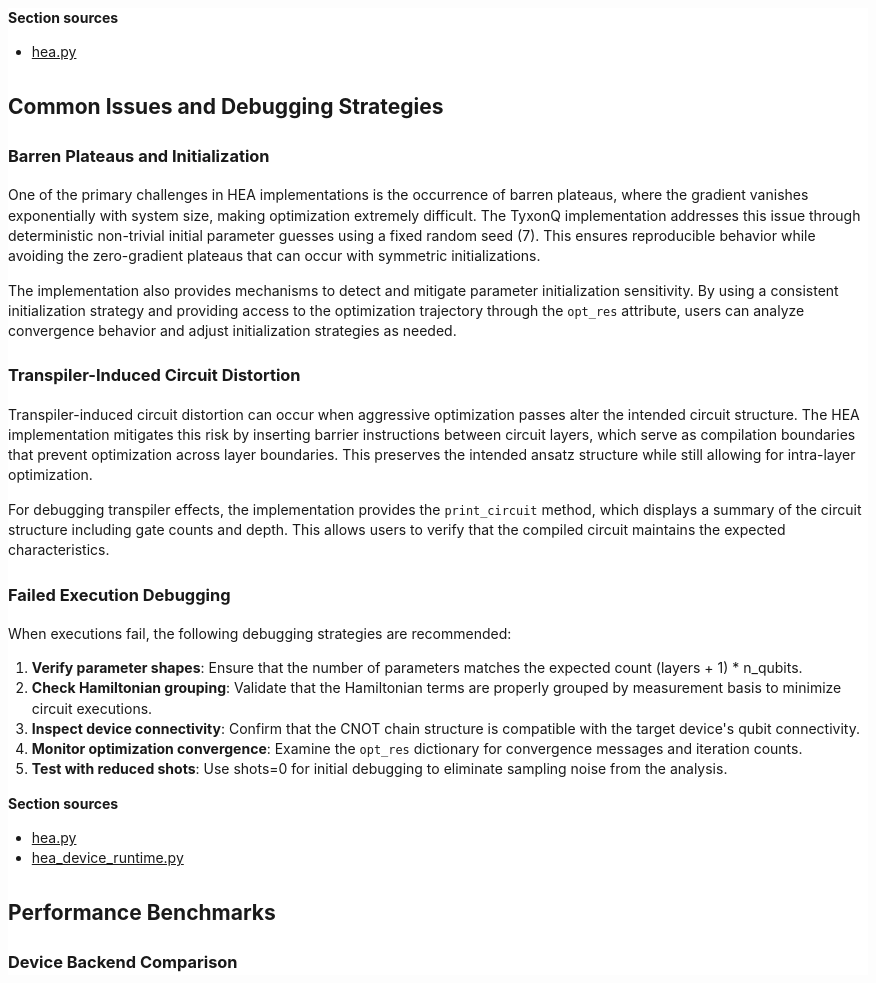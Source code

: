 **Section sources**
- [hea.py](file://src/tyxonq/applications/chem/algorithms/hea.py#L210-L253)

## Common Issues and Debugging Strategies

### Barren Plateaus and Initialization

One of the primary challenges in HEA implementations is the occurrence of barren plateaus, where the gradient vanishes exponentially with system size, making optimization extremely difficult. The TyxonQ implementation addresses this issue through deterministic non-trivial initial parameter guesses using a fixed random seed (7). This ensures reproducible behavior while avoiding the zero-gradient plateaus that can occur with symmetric initializations.

The implementation also provides mechanisms to detect and mitigate parameter initialization sensitivity. By using a consistent initialization strategy and providing access to the optimization trajectory through the `opt_res` attribute, users can analyze convergence behavior and adjust initialization strategies as needed.

### Transpiler-Induced Circuit Distortion

Transpiler-induced circuit distortion can occur when aggressive optimization passes alter the intended circuit structure. The HEA implementation mitigates this risk by inserting barrier instructions between circuit layers, which serve as compilation boundaries that prevent optimization across layer boundaries. This preserves the intended ansatz structure while still allowing for intra-layer optimization.

For debugging transpiler effects, the implementation provides the `print_circuit` method, which displays a summary of the circuit structure including gate counts and depth. This allows users to verify that the compiled circuit maintains the expected characteristics.

### Failed Execution Debugging

When executions fail, the following debugging strategies are recommended:

1. **Verify parameter shapes**: Ensure that the number of parameters matches the expected count (layers + 1) * n_qubits.
2. **Check Hamiltonian grouping**: Validate that the Hamiltonian terms are properly grouped by measurement basis to minimize circuit executions.
3. **Inspect device connectivity**: Confirm that the CNOT chain structure is compatible with the target device's qubit connectivity.
4. **Monitor optimization convergence**: Examine the `opt_res` dictionary for convergence messages and iteration counts.
5. **Test with reduced shots**: Use shots=0 for initial debugging to eliminate sampling noise from the analysis.

**Section sources**
- [hea.py](file://src/tyxonq/applications/chem/algorithms/hea.py#L147-L182)
- [hea_device_runtime.py](file://src/tyxonq/applications/chem/runtimes/hea_device_runtime.py#L51-L175)

## Performance Benchmarks

### Device Backend Comparison
